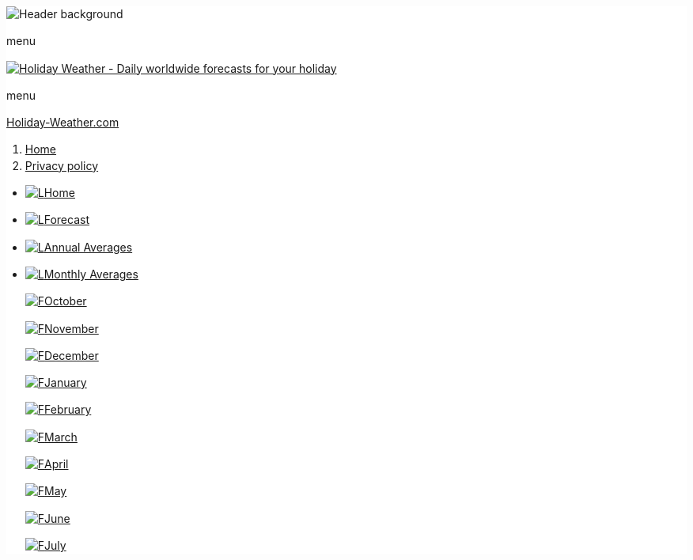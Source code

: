  ![Header background](https://www.holiday-weather.com/images/mobile/header-bg.webp)

menu

 [![Holiday Weather - Daily worldwide forecasts for your holiday](https://assets.holiday-weather.com/images/logos/header-logo.png)](https://www.holiday-weather.com/)

    

menu

[Holiday-Weather.com](https://www.holiday-weather.com/)

    

1. [Home](https://www.holiday-weather.com/)
2. [Privacy policy](https://www.holiday-weather.com/privacy-policy)

    

*  [![L](https://assets.holiday-weather.com/images/mobile/letters/H.png)Home](https://www.holiday-weather.com/)
    
*  [![L](https://assets.holiday-weather.com/images/mobile/letters/F.png)Forecast](https://www.holiday-weather.com/weather-forecasts/)
    
*  [![L](https://assets.holiday-weather.com/images/mobile/letters/A.png)Annual Averages](https://www.holiday-weather.com/averages/)
    
*  [![L](https://assets.holiday-weather.com/images/mobile/letters/m-blue.png)Monthly Averages](#monthly__averages)
    
     [![F](https://assets.holiday-weather.com/images/mobile/months/10.png)October](https://www.holiday-weather.com/averages/october/)
    
     [![F](https://assets.holiday-weather.com/images/mobile/months/11.png)November](https://www.holiday-weather.com/averages/november/)
    
     [![F](https://assets.holiday-weather.com/images/mobile/months/12.png)December](https://www.holiday-weather.com/averages/december/)
    
     [![F](https://assets.holiday-weather.com/images/mobile/months/1.png)January](https://www.holiday-weather.com/averages/january/)
    
     [![F](https://assets.holiday-weather.com/images/mobile/months/2.png)February](https://www.holiday-weather.com/averages/february/)
    
     [![F](https://assets.holiday-weather.com/images/mobile/months/3.png)March](https://www.holiday-weather.com/averages/march/)
    
     [![F](https://assets.holiday-weather.com/images/mobile/months/4.png)April](https://www.holiday-weather.com/averages/april/)
    
     [![F](https://assets.holiday-weather.com/images/mobile/months/5.png)May](https://www.holiday-weather.com/averages/may/)
    
     [![F](https://assets.holiday-weather.com/images/mobile/months/6.png)June](https://www.holiday-weather.com/averages/june/)
    
     [![F](https://assets.holiday-weather.com/images/mobile/months/7.png)July](https://www.holiday-weather.com/averages/july/)
    